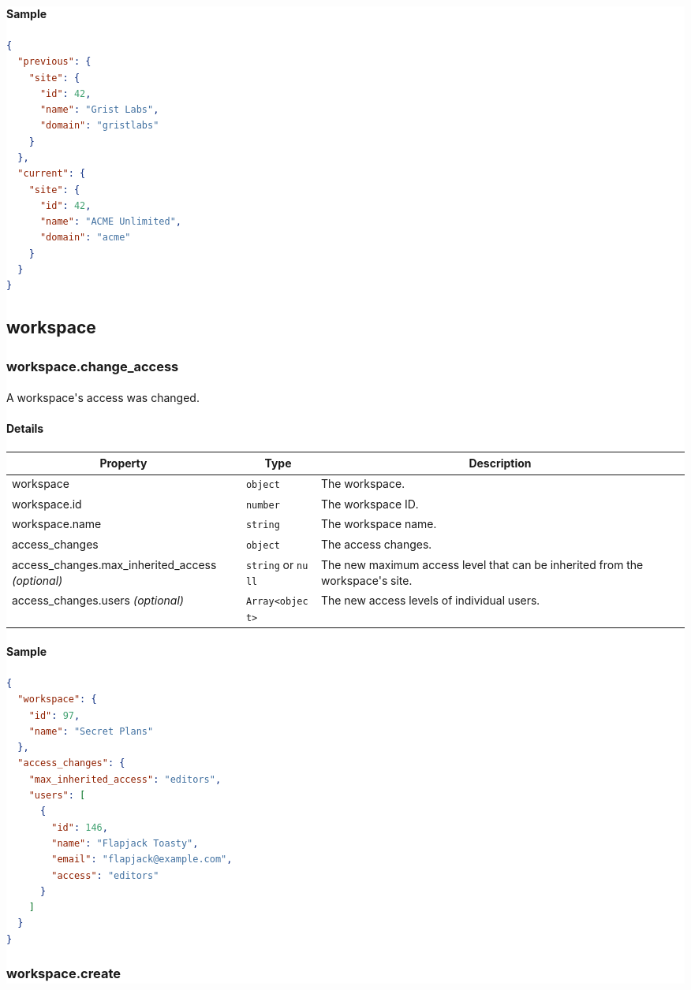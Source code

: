#### Sample

```json
{
  "previous": {
    "site": {
      "id": 42,
      "name": "Grist Labs",
      "domain": "gristlabs"
    }
  },
  "current": {
    "site": {
      "id": 42,
      "name": "ACME Unlimited",
      "domain": "acme"
    }
  }
}
```
## workspace

### workspace.change_access

A workspace's access was changed.

#### Details

| Property | Type | Description |
| -------- | ---- | ----------- |
| workspace | `object` | The workspace. |
| workspace.id | `number` | The workspace ID. |
| workspace.name | `string` | The workspace name. |
| access_changes | `object` | The access changes. |
| access_changes.max_inherited_access *(optional)* | `string` or `null` | The new maximum access level that can be inherited from the workspace's site. |
| access_changes.users *(optional)* | `Array<object>` | The new access levels of individual users. |

#### Sample

```json
{
  "workspace": {
    "id": 97,
    "name": "Secret Plans"
  },
  "access_changes": {
    "max_inherited_access": "editors",
    "users": [
      {
        "id": 146,
        "name": "Flapjack Toasty",
        "email": "flapjack@example.com",
        "access": "editors"
      }
    ]
  }
}
```
### workspace.create
